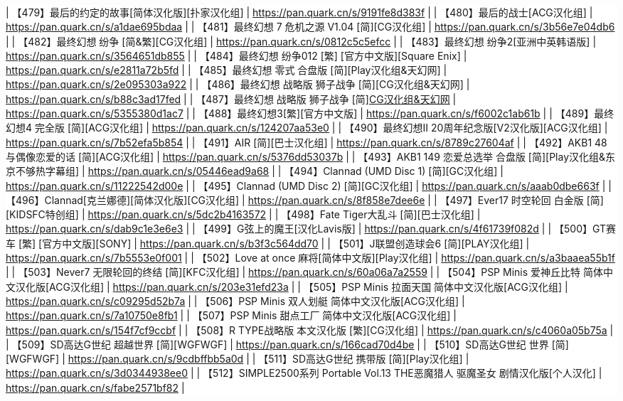 | 【479】最后的约定的故事[简体汉化版][扑家汉化组]	| https://pan.quark.cn/s/9191fe8d383f |
| 【480】最后的战士[ACG汉化组]	| https://pan.quark.cn/s/a1dae695bdaa |
| 【481】最终幻想 7 危机之源 V1.04 [简][CG汉化组]	| https://pan.quark.cn/s/3b56e7e04db6 |
| 【482】最终幻想 纷争 [简&繁][CG汉化组]	| https://pan.quark.cn/s/0812c5c5efcc |
| 【483】最终幻想 纷争2[亚洲中英韩语版]	| https://pan.quark.cn/s/3564651db855 |
| 【484】最终幻想 纷争012 [繁] [官方中文版][Square Enix]	| https://pan.quark.cn/s/e2811a72b5fd |
| 【485】最终幻想 零式 合盘版 [简][Play汉化组&天幻网]	| https://pan.quark.cn/s/2e095303a922 |
| 【486】最终幻想 战略版 狮子战争 [简][CG汉化组&天幻网]	| https://pan.quark.cn/s/b88c3ad17fed |
| 【487】最终幻想 战略版 狮子战争 [简][CG汉化组&天幻网](修复释放技能拖慢BUG)	| https://pan.quark.cn/s/5355380d1ac7 |
| 【488】最终幻想3[繁][官方中文版]	| https://pan.quark.cn/s/f6002c1ab61b |
| 【489】最终幻想4 完全版 [简][ACG汉化组]	| https://pan.quark.cn/s/124207aa53e0 |
| 【490】最终幻想II 20周年纪念版[V2汉化版][ACG汉化组]	| https://pan.quark.cn/s/7b52efa5b854 |
| 【491】AIR [简][巴士汉化组]	| https://pan.quark.cn/s/8789c27604af |
| 【492】AKB1 48 与偶像恋爱的话 [简][ACG汉化组]	| https://pan.quark.cn/s/5376dd53037b |
| 【493】AKB1 149 恋爱总选举 合盘版 [简][Play汉化组&东京不够热字幕组]	| https://pan.quark.cn/s/05446ead9a68 |
| 【494】Clannad (UMD Disc 1) [简][GC汉化组]	| https://pan.quark.cn/s/11222542d00e |
| 【495】Clannad (UMD Disc 2) [简][GC汉化组]	| https://pan.quark.cn/s/aaab0dbe663f |
| 【496】Clannad[克兰娜德][简体汉化版][CG汉化组]	| https://pan.quark.cn/s/8f858e7dee6e |
| 【497】Ever17 时空轮回 白金版 [简][KIDSFC特创组]	| https://pan.quark.cn/s/5dc2b4163572 |
| 【498】Fate Tiger大乱斗 [简][巴士汉化组]	| https://pan.quark.cn/s/dab9c1e3e6e3 |
| 【499】G弦上的魔王[汉化Lavis版]	| https://pan.quark.cn/s/4f61739f082d |
| 【500】GT赛车 [繁] [官方中文版][SONY]	| https://pan.quark.cn/s/b3f3c564dd70 |
| 【501】J联盟创造球会6 [简][PLAY汉化组]	| https://pan.quark.cn/s/7b5553e0f001 |
| 【502】Love at once 麻将[简体中文版][Play汉化组]	| https://pan.quark.cn/s/a3baaea55b1f |
| 【503】Never7 无限轮回的终结 [简][KFC汉化组]	| https://pan.quark.cn/s/60a06a7a2559 |
| 【504】PSP Minis 爱神丘比特 简体中文汉化版[ACG汉化组]	| https://pan.quark.cn/s/203e31efd23a |
| 【505】PSP Minis 拉面天国 简体中文汉化版[ACG汉化组]	| https://pan.quark.cn/s/c09295d52b7a |
| 【506】PSP Minis 双人划艇 简体中文汉化版[ACG汉化组]	| https://pan.quark.cn/s/7a10750e8fb1 |
| 【507】PSP Minis 甜点工厂 简体中文汉化版[ACG汉化组]	| https://pan.quark.cn/s/154f7cf9ccbf |
| 【508】R TYPE战略版 本文汉化版 [繁][CG汉化组]	| https://pan.quark.cn/s/c4060a05b75a |
| 【509】SD高达G世纪 超越世界 [简][WGFWGF]	| https://pan.quark.cn/s/166cad70d4be |
| 【510】SD高达G世纪 世界 [简][WGFWGF]	| https://pan.quark.cn/s/9cdbffbb5a0d |
| 【511】SD高达G世纪 携带版 [简][Play汉化组]	| https://pan.quark.cn/s/3d0344938ee0 |
| 【512】SIMPLE2500系列 Portable Vol.13 THE恶魔猎人 驱魔圣女 剧情汉化版[个人汉化]	| https://pan.quark.cn/s/fabe2571bf82 |
